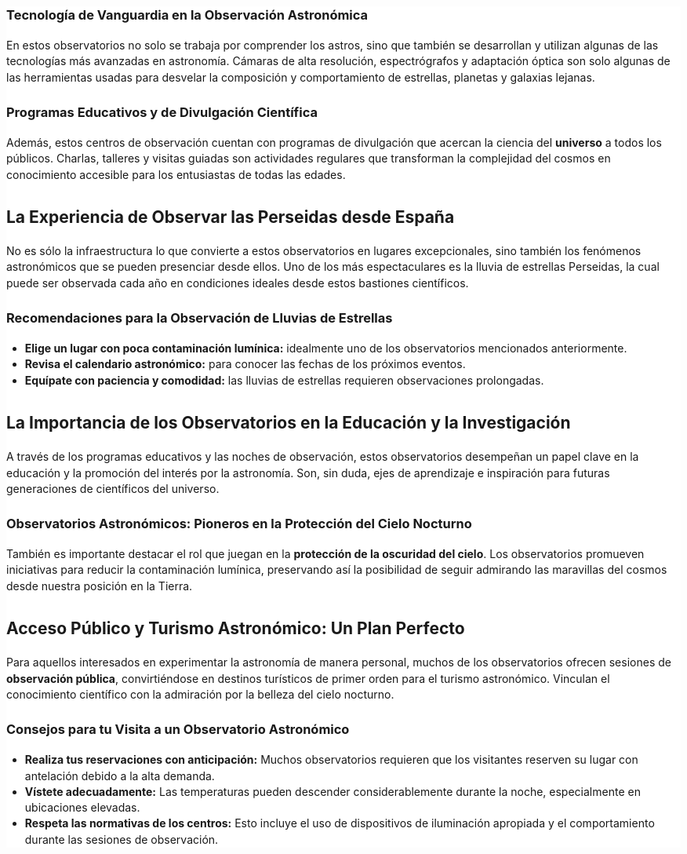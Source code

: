 ### Tecnología de Vanguardia en la Observación Astronómica
En estos observatorios no solo se trabaja por comprender los astros, sino que también se desarrollan y utilizan algunas de las tecnologías más avanzadas en astronomía. Cámaras de alta resolución, espectrógrafos y adaptación óptica son solo algunas de las herramientas usadas para desvelar la composición y comportamiento de estrellas, planetas y galaxias lejanas.

### Programas Educativos y de Divulgación Científica
Además, estos centros de observación cuentan con programas de divulgación que acercan la ciencia del **universo** a todos los públicos. Charlas, talleres y visitas guiadas son actividades regulares que transforman la complejidad del cosmos en conocimiento accesible para los entusiastas de todas las edades.

## La Experiencia de Observar las Perseidas desde España
No es sólo la infraestructura lo que convierte a estos observatorios en lugares excepcionales, sino también los fenómenos astronómicos que se pueden presenciar desde ellos. Uno de los más espectaculares es la lluvia de estrellas Perseidas, la cual puede ser observada cada año en condiciones ideales desde estos bastiones científicos.

### Recomendaciones para la Observación de Lluvias de Estrellas
- **Elige un lugar con poca contaminación lumínica:** idealmente uno de los observatorios mencionados anteriormente.
- **Revisa el calendario astronómico:** para conocer las fechas de los próximos eventos.
- **Equípate con paciencia y comodidad:** las lluvias de estrellas requieren observaciones prolongadas.

## La Importancia de los Observatorios en la Educación y la Investigación
A través de los programas educativos y las noches de observación, estos observatorios desempeñan un papel clave en la educación y la promoción del interés por la astronomía. Son, sin duda, ejes de aprendizaje e inspiración para futuras generaciones de científicos del universo.

### Observatorios Astronómicos: Pioneros en la Protección del Cielo Nocturno
También es importante destacar el rol que juegan en la **protección de la oscuridad del cielo**. Los observatorios promueven iniciativas para reducir la contaminación lumínica, preservando así la posibilidad de seguir admirando las maravillas del cosmos desde nuestra posición en la Tierra.

## Acceso Público y Turismo Astronómico: Un Plan Perfecto
Para aquellos interesados en experimentar la astronomía de manera personal, muchos de los observatorios ofrecen sesiones de **observación pública**, convirtiéndose en destinos turísticos de primer orden para el turismo astronómico. Vinculan el conocimiento científico con la admiración por la belleza del cielo nocturno.

### Consejos para tu Visita a un Observatorio Astronómico
- **Realiza tus reservaciones con anticipación:** Muchos observatorios requieren que los visitantes reserven su lugar con antelación debido a la alta demanda.
- **Vístete adecuadamente:** Las temperaturas pueden descender considerablemente durante la noche, especialmente en ubicaciones elevadas.
- **Respeta las normativas de los centros:** Esto incluye el uso de dispositivos de iluminación apropiada y el comportamiento durante las sesiones de observación.

